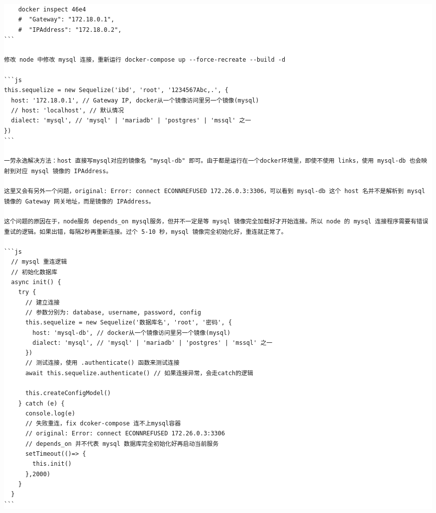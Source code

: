         docker inspect 46e4
        #  "Gateway": "172.18.0.1",
        #  "IPAddress": "172.18.0.2",
    ```

    修改 node 中修改 mysql 连接，重新运行 docker-compose up --force-recreate --build -d

    ```js
    this.sequelize = new Sequelize('ibd', 'root', '1234567Abc,.', {
      host: '172.18.0.1', // Gateway IP, docker从一个镜像访问里另一个镜像(mysql)
      // host: 'localhost', // 默认情况
      dialect: 'mysql', // 'mysql' | 'mariadb' | 'postgres' | 'mssql' 之一 
    })
    ```
    
    一劳永逸解决方法：host 直接写mysql对应的镜像名 "mysql-db" 即可。由于都是运行在一个docker环境里，即使不使用 links，使用 mysql-db 也会映射到对应 mysql 镜像的 IPAddress。

    这里又会有另外一个问题，original: Error: connect ECONNREFUSED 172.26.0.3:3306，可以看到 mysql-db 这个 host 名并不是解析到 mysql 镜像的 Gateway 网关地址，而是镜像的 IPAddress。

    这个问题的原因在于，node服务 depends_on mysql服务，但并不一定是等 mysql 镜像完全加载好才开始连接。所以 node 的 mysql 连接程序需要有错误重试的逻辑。如果出错，每隔2秒再重新连接。过个 5-10 秒，mysql 镜像完全初始化好，重连就正常了。
    
    ```js
      // mysql 重连逻辑
      // 初始化数据库
      async init() {
        try {
          // 建立连接
          // 参数分别为: database, username, password, config
          this.sequelize = new Sequelize('数据库名', 'root', '密码', {
            host: 'mysql-db', // docker从一个镜像访问里另一个镜像(mysql)
            dialect: 'mysql', // 'mysql' | 'mariadb' | 'postgres' | 'mssql' 之一 
          })
          // 测试连接，使用 .authenticate() 函数来测试连接
          await this.sequelize.authenticate() // 如果连接异常，会走catch的逻辑

          this.createConfigModel()
        } catch (e) {
          console.log(e)
          // 失败重连，fix dcoker-compose 连不上mysql容器
          // original: Error: connect ECONNREFUSED 172.26.0.3:3306
          // depends_on 并不代表 mysql 数据库完全初始化好再启动当前服务
          setTimeout(()=> {
            this.init()
          },2000)
        }
      }
    ```

